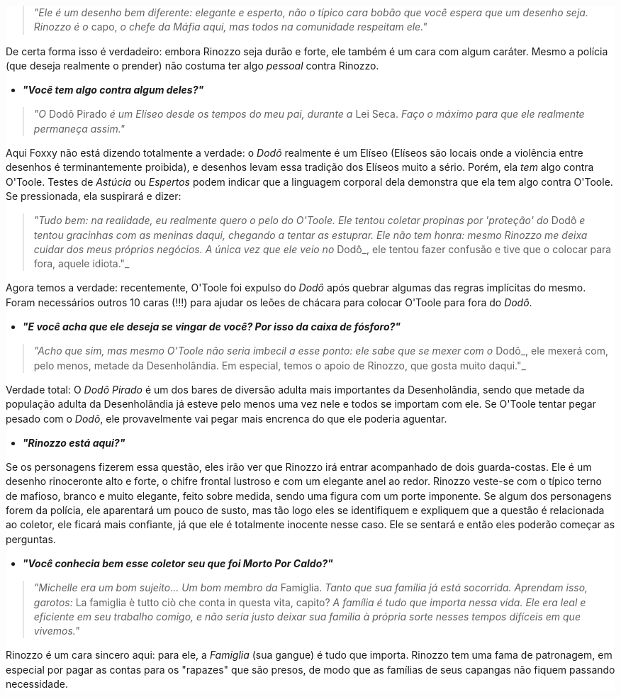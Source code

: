 > _"Ele é um desenho bem diferente: elegante e esperto, não o típico cara bobão que você espera que um desenho seja. Rinozzo é o_ capo, _o chefe da Máfia aqui, mas todos na comunidade respeitam ele."_

De certa forma isso é verdadeiro: embora Rinozzo seja durão e forte, ele também é um cara com algum caráter. Mesmo a polícia (que deseja realmente o prender) não costuma ter algo _pessoal_ contra Rinozzo.

+ ___"Você tem algo contra algum deles?"___

>_"O_ Dodô Pirado _é um Elíseo desde os tempos do meu pai, durante a_ Lei Seca. _Faço o máximo para que ele realmente permaneça assim."_

Aqui Foxxy não está dizendo totalmente a verdade: o _Dodô_ realmente é um Elíseo (Elíseos são locais onde a violência entre desenhos é terminantemente proibida), e desenhos levam essa tradição dos Elíseos muito a sério. Porém, ela _tem_ algo contra O'Toole. Testes de _Astúcia_ ou _Espertos_ podem indicar que a linguagem corporal dela demonstra que ela tem algo contra O'Toole. Se pressionada, ela suspirará e dizer:

>_"Tudo bem: na realidade, eu realmente quero o pelo do O'Toole. Ele tentou coletar propinas por 'proteção' do_ Dodô _e tentou gracinhas com as meninas daqui, chegando a tentar as estuprar. Ele não tem honra: mesmo Rinozzo me deixa cuidar dos meus próprios negócios. A única vez que ele veio no_ Dodô_, ele tentou fazer confusão e tive que o colocar para fora, aquele idiota."_

Agora temos a verdade: recentemente, O'Toole foi expulso do _Dodô_ após quebrar algumas das regras implícitas do mesmo. Foram necessários outros 10 caras (!!!) para ajudar os leões de chácara para colocar O'Toole para fora do _Dodô_.

+ ___"E você acha que ele deseja se vingar de você? Por isso da caixa de fósforo?"___

> _"Acho que sim, mas mesmo O'Toole não seria imbecil a esse ponto: ele sabe que se mexer com o_ Dodô_, ele mexerá com, pelo menos, metade da Desenholândia. Em especial, temos o apoio de Rinozzo, que gosta muito daqui."_

Verdade total: O _Dodô Pirado_ é um dos bares de diversão adulta mais importantes da Desenholândia, sendo que metade da população adulta da Desenholândia já esteve pelo menos uma vez nele e todos se importam com ele. Se O'Toole tentar pegar pesado com o _Dodô_, ele provavelmente vai pegar mais encrenca do que ele poderia aguentar.

+ ___"Rinozzo está aqui?"___

Se os personagens fizerem essa questão, eles irão ver que Rinozzo irá entrar acompanhado de dois guarda-costas. Ele é um desenho rinoceronte alto e forte, o chifre frontal lustroso e com um elegante anel ao redor. Rinozzo veste-se com o típico terno de mafioso, branco e muito elegante, feito sobre medida, sendo uma figura com um porte imponente. Se algum dos personagens forem da polícia, ele aparentará um pouco de susto, mas tão logo eles se identifiquem e expliquem que a questão é relacionada ao coletor, ele ficará mais confiante, já que ele é totalmente inocente nesse caso. Ele se sentará e então eles poderão começar as perguntas.

+ ___"Você conhecia bem esse coletor seu que foi Morto Por Caldo?"___

>_"Michelle era um bom sujeito... Um bom membro da_ Famiglia. _Tanto que sua família já está socorrida. Aprendam isso, garotos:_ La famiglia è tutto ciò che conta in questa vita, capito? _A família é tudo que importa nessa vida. Ele era leal e eficiente em seu trabalho comigo, e não seria justo deixar sua família à própria sorte nesses tempos difíceis em que vivemos."_

Rinozzo é um cara sincero aqui: para ele, a _Famiglia_ (sua gangue) é tudo que importa. Rinozzo tem uma fama de patronagem, em especial por pagar as contas para os "rapazes" que são presos, de modo que as famílias de seus capangas não fiquem passando necessidade.
